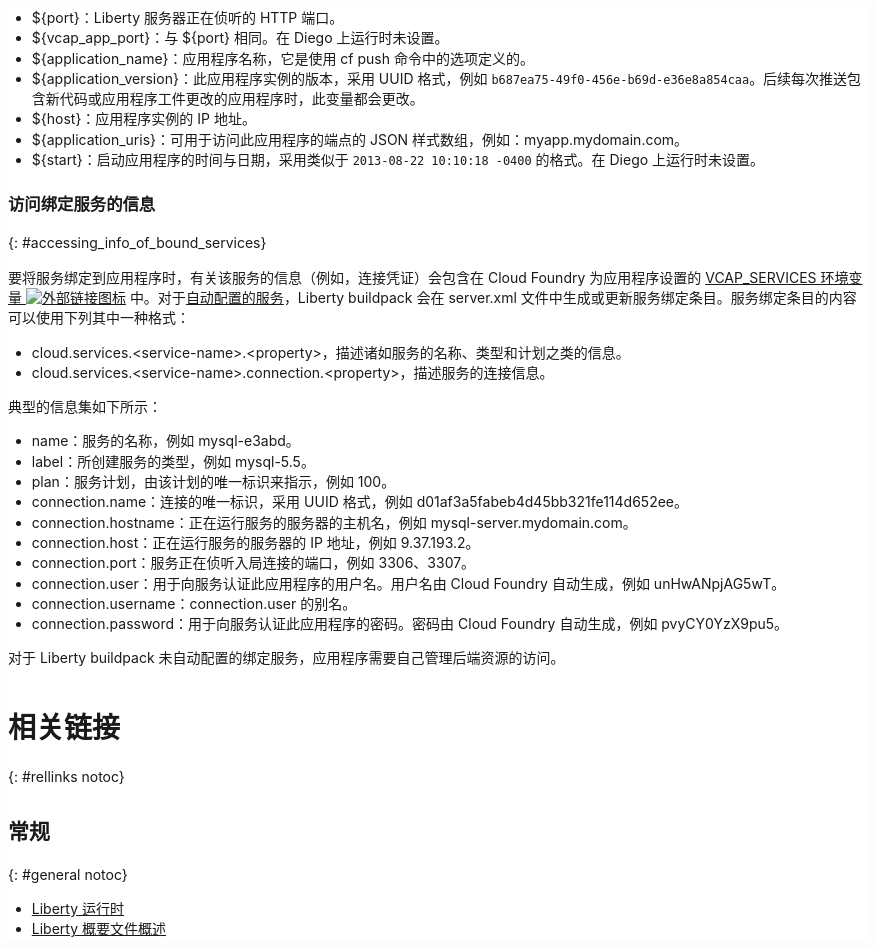 * ${port}：Liberty 服务器正在侦听的 HTTP 端口。
* ${vcap_app_port}：与 ${port} 相同。在 Diego 上运行时未设置。
* ${application_name}：应用程序名称，它是使用 cf push 命令中的选项定义的。
* ${application_version}：此应用程序实例的版本，采用 UUID 格式，例如 `b687ea75-49f0-456e-b69d-e36e8a854caa`。后续每次推送包含新代码或应用程序工件更改的应用程序时，此变量都会更改。
* ${host}：应用程序实例的 IP 地址。
* ${application_uris}：可用于访问此应用程序的端点的 JSON 样式数组，例如：myapp.mydomain.com。
* ${start}：启动应用程序的时间与日期，采用类似于 `2013-08-22 10:10:18 -0400` 的格式。在 Diego 上运行时未设置。

### 访问绑定服务的信息
{: #accessing_info_of_bound_services}

要将服务绑定到应用程序时，有关该服务的信息（例如，连接凭证）会包含在 Cloud Foundry 为应用程序设置的 [VCAP_SERVICES 环境变量 ![外部链接图标](../../icons/launch-glyph.svg "外部链接图标")](https://docs.cloudfoundry.org/devguide/deploy-apps/environment-variable.html#VCAP-SERVICES) 中。对于[自动配置的服务](autoConfig.html)，Liberty buildpack 会在 server.xml 文件中生成或更新服务绑定条目。服务绑定条目的内容可以使用下列其中一种格式：

* cloud.services.&lt;service-name&gt;.&lt;property&gt;，描述诸如服务的名称、类型和计划之类的信息。
* cloud.services.&lt;service-name&gt;.connection.&lt;property&gt;，描述服务的连接信息。

典型的信息集如下所示：
* name：服务的名称，例如 mysql-e3abd。
* label：所创建服务的类型，例如 mysql-5.5。
* plan：服务计划，由该计划的唯一标识来指示，例如 100。
* connection.name：连接的唯一标识，采用 UUID 格式，例如 d01af3a5fabeb4d45bb321fe114d652ee。
* connection.hostname：正在运行服务的服务器的主机名，例如 mysql-server.mydomain.com。
* connection.host：正在运行服务的服务器的 IP 地址，例如 9.37.193.2。
* connection.port：服务正在侦听入局连接的端口，例如 3306、3307。
* connection.user：用于向服务认证此应用程序的用户名。用户名由 Cloud Foundry 自动生成，例如 unHwANpjAG5wT。
* connection.username：connection.user 的别名。
* connection.password：用于向服务认证此应用程序的密码。密码由 Cloud Foundry 自动生成，例如 pvyCY0YzX9pu5。

对于 Liberty buildpack 未自动配置的绑定服务，应用程序需要自己管理后端资源的访问。

# 相关链接
{: #rellinks notoc}
## 常规
{: #general notoc}
* [Liberty 运行时](index.html)
* [Liberty 概要文件概述](http://www-01.ibm.com/support/knowledgecenter/SSAW57_8.5.5/com.ibm.websphere.wlp.nd.doc/ae/cwlp_about.html)
